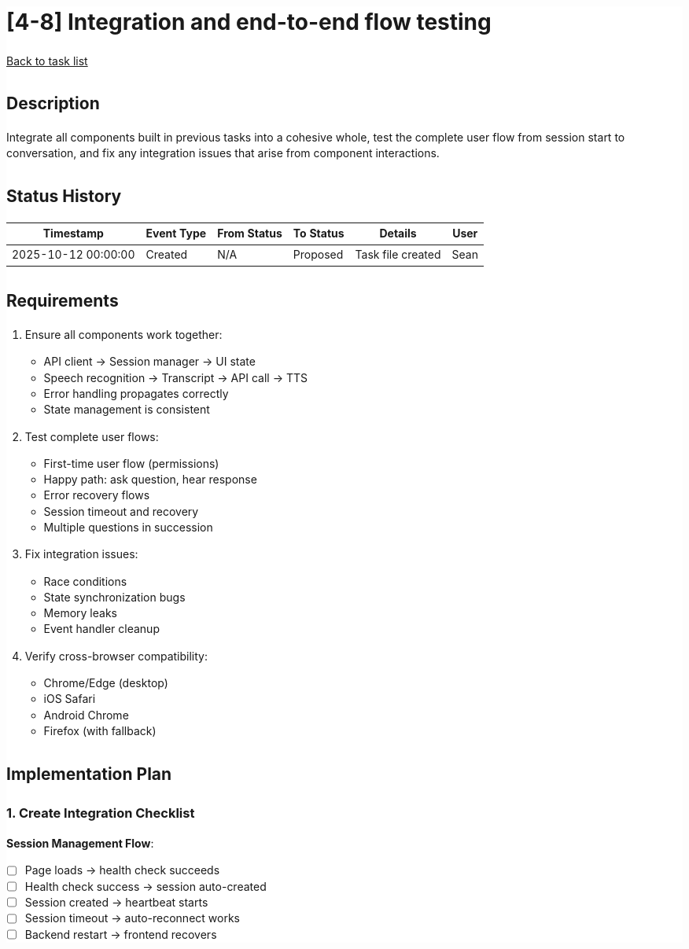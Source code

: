 # [4-8] Integration and end-to-end flow testing

[Back to task list](./tasks.md)

## Description

Integrate all components built in previous tasks into a cohesive whole, test the complete user flow from session start to conversation, and fix any integration issues that arise from component interactions.

## Status History

| Timestamp | Event Type | From Status | To Status | Details | User |
|-----------|------------|-------------|-----------|---------|------|
| 2025-10-12 00:00:00 | Created | N/A | Proposed | Task file created | Sean |

## Requirements

1. Ensure all components work together:
   - API client → Session manager → UI state
   - Speech recognition → Transcript → API call → TTS
   - Error handling propagates correctly
   - State management is consistent

2. Test complete user flows:
   - First-time user flow (permissions)
   - Happy path: ask question, hear response
   - Error recovery flows
   - Session timeout and recovery
   - Multiple questions in succession

3. Fix integration issues:
   - Race conditions
   - State synchronization bugs
   - Memory leaks
   - Event handler cleanup

4. Verify cross-browser compatibility:
   - Chrome/Edge (desktop)
   - iOS Safari
   - Android Chrome
   - Firefox (with fallback)

## Implementation Plan

### 1. Create Integration Checklist

**Session Management Flow**:
- [ ] Page loads → health check succeeds
- [ ] Health check success → session auto-created
- [ ] Session created → heartbeat starts
- [ ] Session timeout → auto-reconnect works
- [ ] Backend restart → frontend recovers

